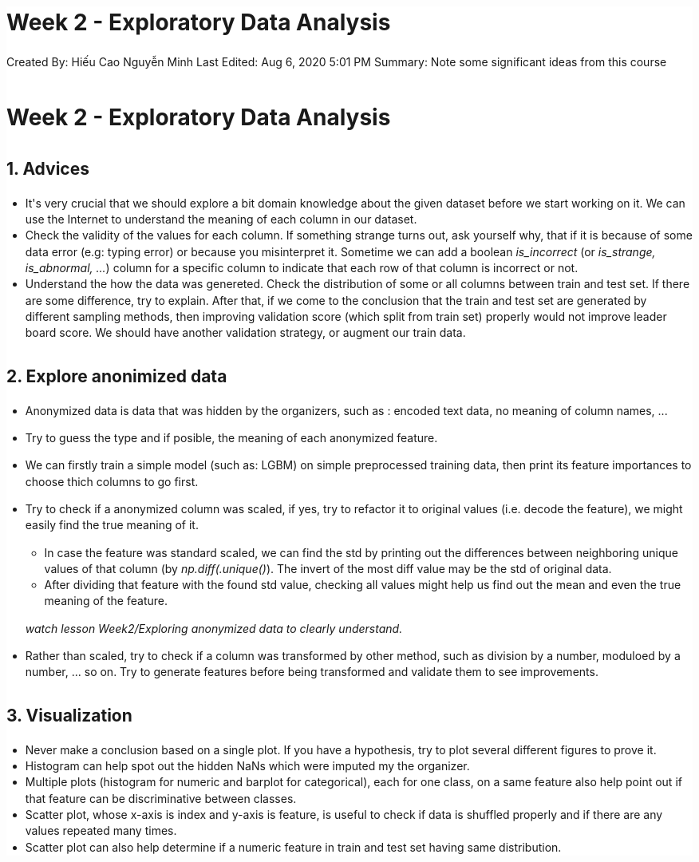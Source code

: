 # Week 2 - Exploratory Data Analysis

Created By: Hiếu Cao Nguyễn Minh
Last Edited: Aug 6, 2020 5:01 PM
Summary: Note some significant ideas from this course

# Week 2 - Exploratory Data Analysis

## 1. Advices

- It's very crucial that we should explore a bit domain knowledge about the given dataset before we start working on it. We can use the Internet to understand the meaning of each column in our dataset.
- Check the validity of the values for each column. If something strange turns out, ask yourself why, that if it is because of some data error (e.g: typing error) or because you misinterpret it. Sometime we can add a boolean *is_incorrect* (or *is_strange, is_abnormal, ...*) column for a specific column to indicate that each row of that column is incorrect or not.
- Understand the how the data was genereted. Check the distribution of some or all columns between train and test set. If there are some difference, try to explain. After that, if we come to the conclusion that the train and test set are generated by different sampling methods, then improving validation score (which split from train set) properly would not improve leader board score. We should have another validation strategy, or augment our train data.

## 2. Explore anonimized data

- Anonymized data is data that was hidden by the organizers, such as : encoded text data, no meaning of column names, ...
- Try to guess the type and if posible, the meaning of each anonymized feature.
- We can firstly train a simple model (such as: LGBM) on simple preprocessed training data, then print its feature importances to choose thich columns to go first.
- Try to check if a anonymized column was scaled, if yes, try to refactor it to original values (i.e. decode the feature), we might easily find the true meaning of it.
    - In case the feature was standard scaled, we can find the std by printing out the differences between neighboring unique values of that column (by *np.diff(<column>.unique()*). The invert of the most diff value may be the std of original data.
    - After dividing that feature with the found std value, checking all values might help us find out the mean and even the true meaning of the feature.

    *watch lesson Week2/Exploring anonymized data to clearly understand.*

- Rather than scaled, try to check if a column was transformed by other method, such as division by a number, moduloed by a number, ... so on. Try to generate features before being transformed and validate them to see improvements.

## 3. Visualization

- Never make a conclusion based on a single plot. If you have a hypothesis, try to plot several different figures to prove it.
- Histogram can help spot out the hidden NaNs which were imputed my the organizer.
- Multiple plots (histogram for numeric and barplot for categorical), each for one class, on a same feature also help point out if that feature can be discriminative between classes.
- Scatter plot, whose x-axis is index and y-axis is feature, is useful to check if data is shuffled properly and if there are any values repeated many times.
- Scatter plot can also help determine if a numeric feature in train and test set having same distribution.
